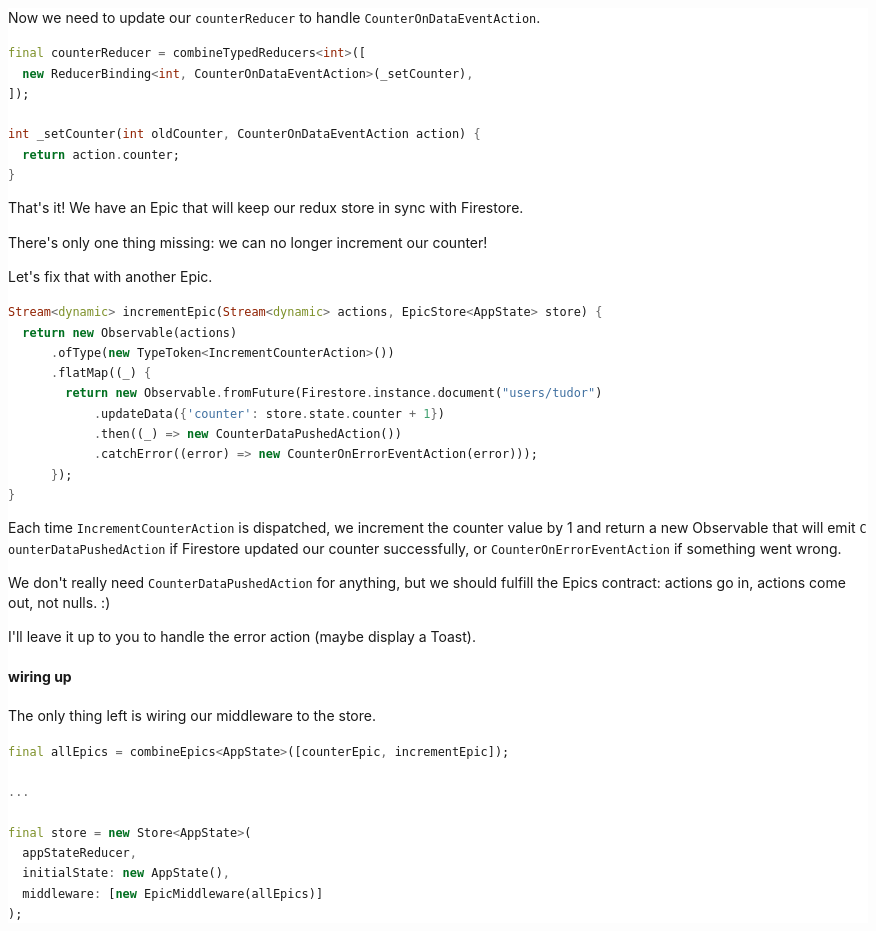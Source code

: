 Now we need to update our `counterReducer` to handle
`CounterOnDataEventAction`.

```dart
final counterReducer = combineTypedReducers<int>([
  new ReducerBinding<int, CounterOnDataEventAction>(_setCounter),
]);

int _setCounter(int oldCounter, CounterOnDataEventAction action) {
  return action.counter;
}
```

That's it! We have an Epic that will keep our redux store in sync with
Firestore.

There's only one thing missing: we can no longer increment our counter!

Let's fix that with another Epic.

```dart
Stream<dynamic> incrementEpic(Stream<dynamic> actions, EpicStore<AppState> store) {
  return new Observable(actions)
      .ofType(new TypeToken<IncrementCounterAction>())
      .flatMap((_) {
        return new Observable.fromFuture(Firestore.instance.document("users/tudor")
            .updateData({'counter': store.state.counter + 1})
            .then((_) => new CounterDataPushedAction())
            .catchError((error) => new CounterOnErrorEventAction(error)));
      });
}
```

Each time `IncrementCounterAction` is dispatched, we increment the
counter value by 1 and return a new Observable that will emit
`CounterDataPushedAction` if Firestore updated our counter successfully,
or `CounterOnErrorEventAction` if something went wrong.

We don't really need `CounterDataPushedAction` for anything, but we
should fulfill the Epics contract: actions go in, actions come out, not
nulls. :)

I'll leave it up to you to handle the error action (maybe display a
Toast).

#### wiring up

The only thing left is wiring our middleware to the store.

```dart
final allEpics = combineEpics<AppState>([counterEpic, incrementEpic]);

...

final store = new Store<AppState>(
  appStateReducer,
  initialState: new AppState(),
  middleware: [new EpicMiddleware(allEpics)]
);

```
